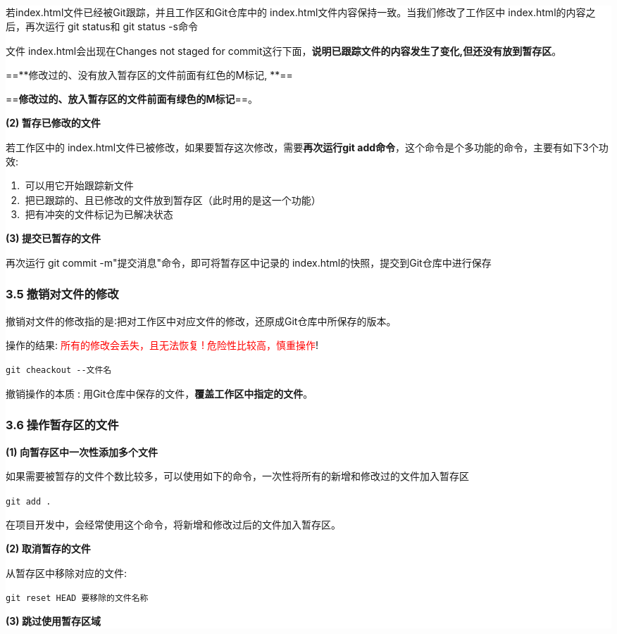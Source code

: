 若index.html文件已经被Git跟踪，并且工作区和Git仓库中的 index.html文件内容保持一致。当我们修改了工作区中 index.html的内容之后，再次运行 git status和 git status -s命令

文件 index.html会出现在Changes not staged for commit这行下面，**说明已跟踪文件的内容发生了变化,但还没有放到暂存区**。

==**修改过的、没有放入暂存区的文件前面有红色的M标记, **==

==**修改过的、放入暂存区的文件前面有绿色的M标记**==。



**(2) 暂存已修改的文件**

若工作区中的 index.html文件已被修改，如果要暂存这次修改，需要**再次运行git add命令**，这个命令是个多功能的命令，主要有如下3个功效:

1. ​	可以用它开始跟踪新文件
2. ​    把已跟踪的、且已修改的文件放到暂存区（此时用的是这一个功能）
3. ​    把有冲突的文件标记为已解决状态



**(3) 提交已暂存的文件**

再次运行 git commit -m"提交消息"命令，即可将暂存区中记录的 index.html的快照，提交到Git仓库中进行保存



### 3.5 撤销对文件的修改

撤销对文件的修改指的是∶把对工作区中对应文件的修改，还原成Git仓库中所保存的版本。

操作的结果: <span style="color:red">所有的修改会丢失，且无法恢复 ! 危险性比较高，慎重操作</span>!

```
git cheackout --文件名
```

撤销操作的本质 : 用Git仓库中保存的文件，**覆盖工作区中指定的文件**。



### 3.6 操作暂存区的文件

**(1) 向暂存区中一次性添加多个文件**

如果需要被暂存的文件个数比较多，可以使用如下的命令，一次性将所有的新增和修改过的文件加入暂存区

```
git add .
```

在项目开发中，会经常使用这个命令，将新增和修改过后的文件加入暂存区。



**(2) 取消暂存的文件**

从暂存区中移除对应的文件:

```
git reset HEAD 要移除的文件名称
```



**(3) 跳过使用暂存区域**
